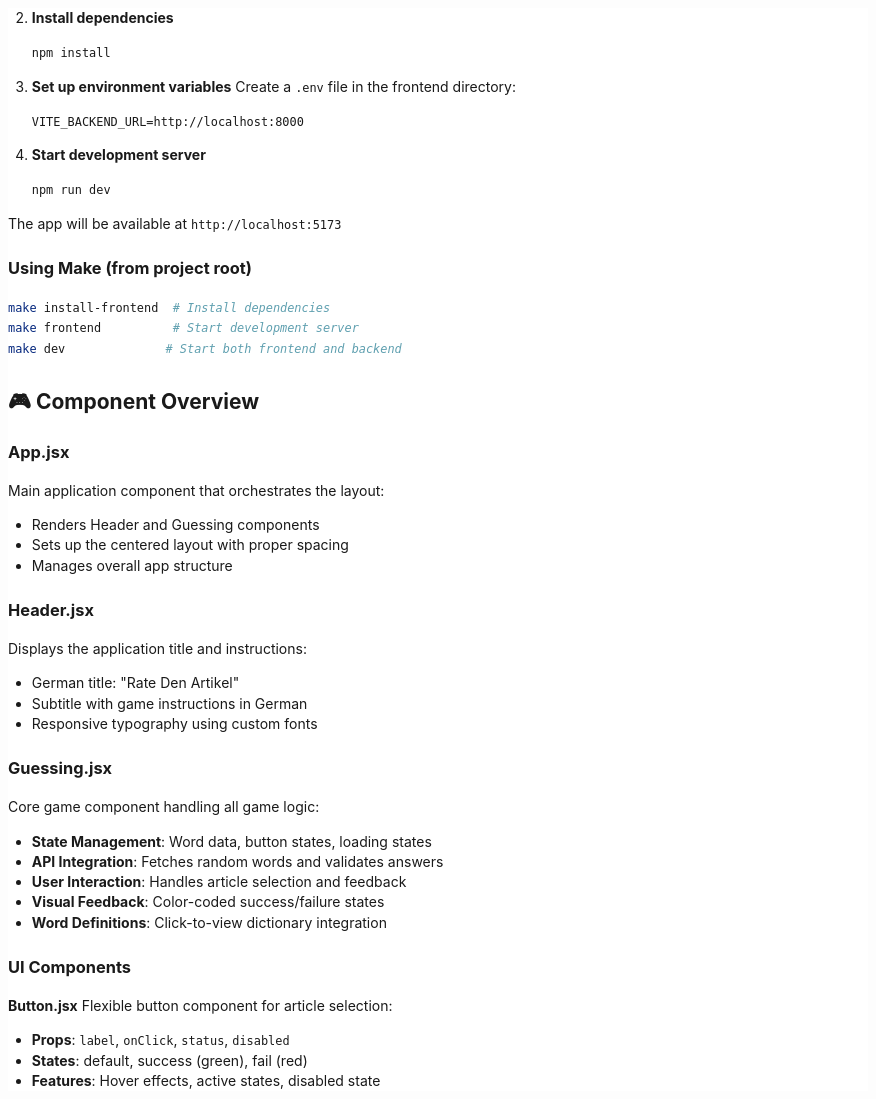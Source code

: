 2. **Install dependencies**
   ```bash
   npm install
   ```

3. **Set up environment variables**
   Create a `.env` file in the frontend directory:
   ```env
   VITE_BACKEND_URL=http://localhost:8000
   ```

4. **Start development server**
   ```bash
   npm run dev
   ```

The app will be available at `http://localhost:5173`

### Using Make (from project root)
```bash
make install-frontend  # Install dependencies
make frontend          # Start development server
make dev              # Start both frontend and backend
```

## 🎮 Component Overview

### App.jsx
Main application component that orchestrates the layout:
- Renders Header and Guessing components
- Sets up the centered layout with proper spacing
- Manages overall app structure

### Header.jsx
Displays the application title and instructions:
- German title: "Rate Den Artikel"
- Subtitle with game instructions in German
- Responsive typography using custom fonts

### Guessing.jsx
Core game component handling all game logic:
- **State Management**: Word data, button states, loading states
- **API Integration**: Fetches random words and validates answers
- **User Interaction**: Handles article selection and feedback
- **Visual Feedback**: Color-coded success/failure states
- **Word Definitions**: Click-to-view dictionary integration

### UI Components

**Button.jsx**
Flexible button component for article selection:
- **Props**: `label`, `onClick`, `status`, `disabled`
- **States**: default, success (green), fail (red)
- **Features**: Hover effects, active states, disabled state
